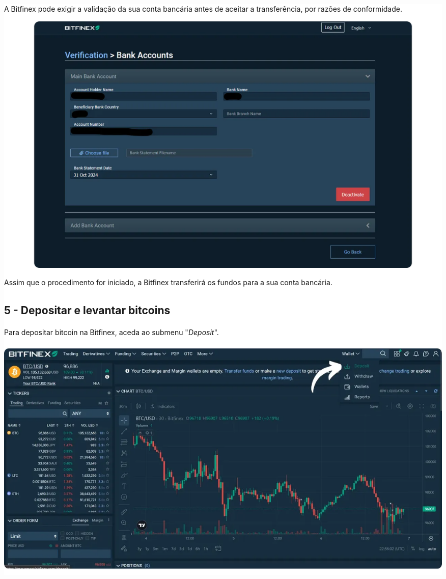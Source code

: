 A Bitfinex pode exigir a validação da sua conta bancária antes de aceitar a transferência, por razões de conformidade.

![BITFINEX](assets/fr/18.webp)

Assim que o procedimento for iniciado, a Bitfinex transferirá os fundos para a sua conta bancária.

## 5 - Depositar e levantar bitcoins

Para depositar bitcoin na Bitfinex, aceda ao submenu "*Deposit*".

![BITFINEX](assets/fr/19.webp)
